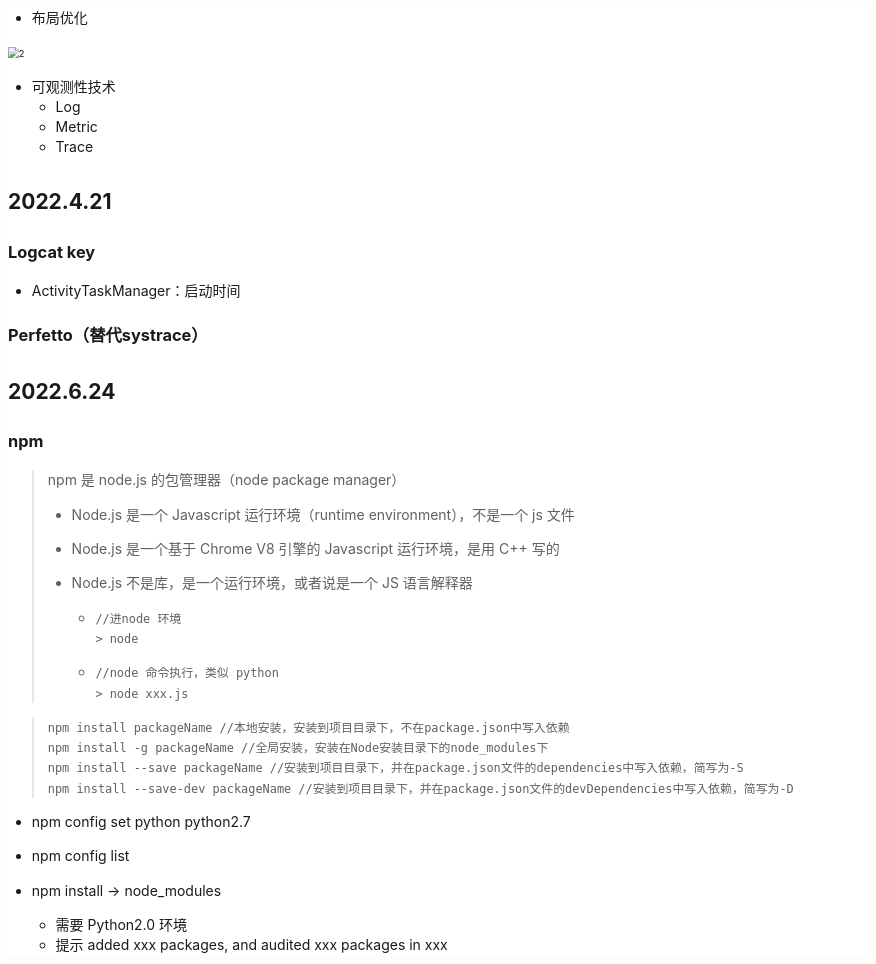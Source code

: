 - 布局优化

<img src="https://github.com/LalaXXX/Memory/raw/main/imgs202207192328595.png" alt="2" style="zoom:67%;" /> 

- 可观测性技术
  - Log
  - Metric
  - Trace

## 2022.4.21

### Logcat key

- ActivityTaskManager：启动时间

### Perfetto（替代systrace）
## 2022.6.24

### npm

> npm 是 node.js 的包管理器（node package manager）
>
> - Node.js 是一个 Javascript 运行环境（runtime environment），不是一个 js 文件
>
> - Node.js 是一个基于 Chrome V8 引擎的 Javascript 运行环境，是用 C++ 写的
>
> - Node.js 不是库，是一个运行环境，或者说是一个 JS 语言解释器
>
>   - ```shell
>     //进node 环境
>     > node
>     ```
>
>   - ```shell
>     //node 命令执行，类似 python 
>     > node xxx.js
>     ```

> ```
> npm install packageName //本地安装，安装到项目目录下，不在package.json中写入依赖
> npm install -g packageName //全局安装，安装在Node安装目录下的node_modules下
> npm install --save packageName //安装到项目目录下，并在package.json文件的dependencies中写入依赖，简写为-S
> npm install --save-dev packageName //安装到项目目录下，并在package.json文件的devDependencies中写入依赖，简写为-D
> ```

- npm config set python python2.7

- npm config list

- npm install -> node_modules

  - 需要 Python2.0 环境
  - 提示 added xxx packages, and audited xxx packages in xxx
